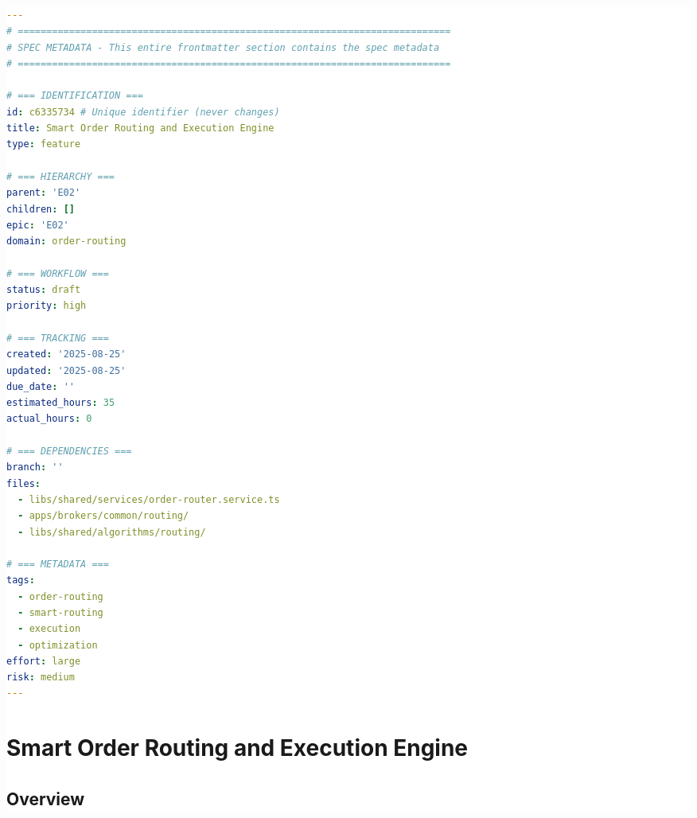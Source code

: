 ```yaml
---
# ============================================================================
# SPEC METADATA - This entire frontmatter section contains the spec metadata
# ============================================================================

# === IDENTIFICATION ===
id: c6335734 # Unique identifier (never changes)
title: Smart Order Routing and Execution Engine
type: feature

# === HIERARCHY ===
parent: 'E02'
children: []
epic: 'E02'
domain: order-routing

# === WORKFLOW ===
status: draft
priority: high

# === TRACKING ===
created: '2025-08-25'
updated: '2025-08-25'
due_date: ''
estimated_hours: 35
actual_hours: 0

# === DEPENDENCIES ===
branch: ''
files:
  - libs/shared/services/order-router.service.ts
  - apps/brokers/common/routing/
  - libs/shared/algorithms/routing/

# === METADATA ===
tags:
  - order-routing
  - smart-routing
  - execution
  - optimization
effort: large
risk: medium
---
```


# Smart Order Routing and Execution Engine

## Overview
